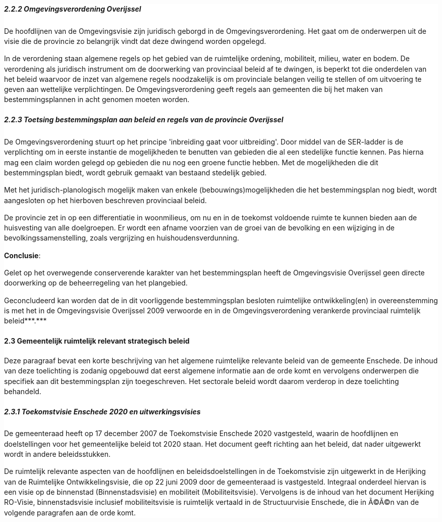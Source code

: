 ##### 2\.2\.2 Omgevingsverordening Overijssel

De hoofdlijnen van de Omgevingsvisie zijn juridisch geborgd in de Omgevingsverordening. Het gaat om de onderwerpen uit de visie die de provincie zo belangrijk vindt dat deze dwingend worden opgelegd.

In de verordening staan algemene regels op het gebied van de ruimtelijke ordening, mobiliteit, milieu, water en bodem. De verordening als juridisch instrument om de doorwerking van provinciaal beleid af te dwingen, is beperkt tot die onderdelen van het beleid waarvoor de inzet van algemene regels noodzakelijk is om provinciale belangen veilig te stellen of om uitvoering te geven aan wettelijke verplichtingen. De Omgevingsverordening geeft regels aan gemeenten die bij het maken van bestemmingsplannen in acht genomen moeten worden.

##### 2\.2\.3 Toetsing bestemmingsplan aan beleid en regels van de provincie Overijssel

De Omgevingsverordening stuurt op het principe 'inbreiding gaat voor uitbreiding'. Door middel van de SER\-ladder is de verplichting om in eerste instantie de mogelijkheden te benutten van gebieden die al een stedelijke functie kennen. Pas hierna mag een claim worden gelegd op gebieden die nu nog een groene functie hebben. Met de mogelijkheden die dit bestemmingsplan biedt, wordt gebruik gemaakt van bestaand stedelijk gebied.

Met het juridisch\-planologisch mogelijk maken van enkele (bebouwings)mogelijkheden die het bestemmingsplan nog biedt, wordt aangesloten op het hierboven beschreven provinciaal beleid.

De provincie zet in op een differentiatie in woonmilieus, om nu en in de toekomst voldoende ruimte te kunnen bieden aan de huisvesting van alle doelgroepen. Er wordt een afname voorzien van de groei van de bevolking en een wijziging in de bevolkingssamenstelling, zoals vergrijzing en huishoudensverdunning.

**Conclusie**:

Gelet op het overwegende conserverende karakter van het bestemmingsplan heeft de Omgevingsvisie Overijssel geen directe doorwerking op de beheerregeling van het plangebied.

Geconcludeerd kan worden dat de in dit voorliggende bestemmingsplan besloten ruimtelijke ontwikkeling(en) in overeenstemming is met het in de Omgevingsvisie Overijssel 2009 verwoorde en in de Omgevingsverordening verankerde provinciaal ruimtelijk beleid***.***

#### 2\.3 Gemeentelijk ruimtelijk relevant strategisch beleid

Deze paragraaf bevat een korte beschrijving van het algemene ruimtelijke relevante beleid van de gemeente Enschede. De inhoud van deze toelichting is zodanig opgebouwd dat eerst algemene informatie aan de orde komt en vervolgens onderwerpen die specifiek aan dit bestemmingsplan zijn toegeschreven. Het sectorale beleid wordt daarom verderop in deze toelichting behandeld.

##### 2\.3\.1 Toekomstvisie Enschede 2020 en uitwerkingsvisies

De gemeenteraad heeft op 17 december 2007 de Toekomstvisie Enschede 2020 vastgesteld, waarin de hoofdlijnen en doelstellingen voor het gemeentelijke beleid tot 2020 staan. Het document geeft richting aan het beleid, dat nader uitgewerkt wordt in andere beleidsstukken.

De ruimtelijk relevante aspecten van de hoofdlijnen en beleidsdoelstellingen in de Toekomstvisie zijn uitgewerkt in de Herijking van de Ruimtelijke Ontwikkelingsvisie, die op 22 juni 2009 door de gemeenteraad is vastgesteld. Integraal onderdeel hiervan is een visie op de binnenstad (Binnenstadsvisie) en mobiliteit (Mobiliteitsvisie). Vervolgens is de inhoud van het document Herijking RO\-Visie, binnenstadsvisie inclusief mobiliteitsvisie is ruimtelijk vertaald in de Structuurvisie Enschede, die in Ã©Ã©n van de volgende paragrafen aan de orde komt.

